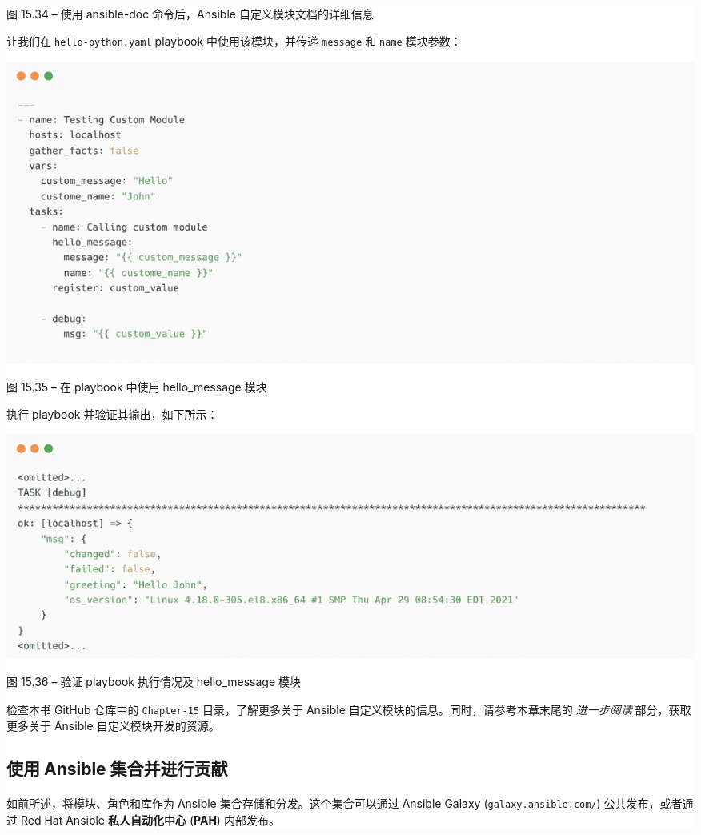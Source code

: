 图 15.34 – 使用 ansible-doc 命令后，Ansible 自定义模块文档的详细信息

让我们在 `hello-python.yaml` playbook 中使用该模块，并传递 `message` 和 `name` 模块参数：

![图 15.35 – 在 playbook 中使用 hello_message 模块](img/B18383_15_35.jpg)

图 15.35 – 在 playbook 中使用 hello_message 模块

执行 playbook 并验证其输出，如下所示：

![图 15.36 – 验证 playbook 执行情况及 hello_message 模块](img/B18383_15_36.jpg)

图 15.36 – 验证 playbook 执行情况及 hello_message 模块

检查本书 GitHub 仓库中的 `Chapter-15` 目录，了解更多关于 Ansible 自定义模块的信息。同时，请参考本章末尾的 *进一步阅读* 部分，获取更多关于 Ansible 自定义模块开发的资源。

## 使用 Ansible 集合并进行贡献

如前所述，将模块、角色和库作为 Ansible 集合存储和分发。这个集合可以通过 Ansible Galaxy ([`galaxy.ansible.com/`](https://galaxy.ansible.com/)) 公共发布，或者通过 Red Hat Ansible **私人自动化中心** (**PAH**) 内部发布。
